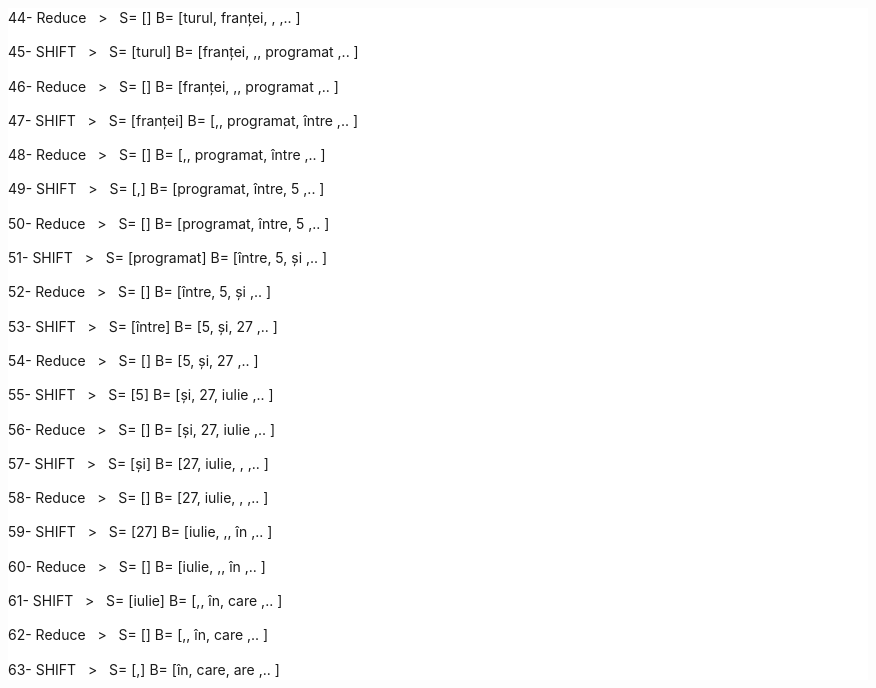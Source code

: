 44- Reduce&nbsp;&nbsp;&nbsp;>&nbsp;&nbsp;&nbsp;S= []   B= [turul, franței, , ,.. ]



45- SHIFT&nbsp;&nbsp;&nbsp;>&nbsp;&nbsp;&nbsp;S= [turul]   B= [franței, ,, programat ,.. ]



46- Reduce&nbsp;&nbsp;&nbsp;>&nbsp;&nbsp;&nbsp;S= []   B= [franței, ,, programat ,.. ]



47- SHIFT&nbsp;&nbsp;&nbsp;>&nbsp;&nbsp;&nbsp;S= [franței]   B= [,, programat, între ,.. ]



48- Reduce&nbsp;&nbsp;&nbsp;>&nbsp;&nbsp;&nbsp;S= []   B= [,, programat, între ,.. ]



49- SHIFT&nbsp;&nbsp;&nbsp;>&nbsp;&nbsp;&nbsp;S= [,]   B= [programat, între, 5 ,.. ]



50- Reduce&nbsp;&nbsp;&nbsp;>&nbsp;&nbsp;&nbsp;S= []   B= [programat, între, 5 ,.. ]



51- SHIFT&nbsp;&nbsp;&nbsp;>&nbsp;&nbsp;&nbsp;S= [programat]   B= [între, 5, și ,.. ]



52- Reduce&nbsp;&nbsp;&nbsp;>&nbsp;&nbsp;&nbsp;S= []   B= [între, 5, și ,.. ]



53- SHIFT&nbsp;&nbsp;&nbsp;>&nbsp;&nbsp;&nbsp;S= [între]   B= [5, și, 27 ,.. ]



54- Reduce&nbsp;&nbsp;&nbsp;>&nbsp;&nbsp;&nbsp;S= []   B= [5, și, 27 ,.. ]



55- SHIFT&nbsp;&nbsp;&nbsp;>&nbsp;&nbsp;&nbsp;S= [5]   B= [și, 27, iulie ,.. ]



56- Reduce&nbsp;&nbsp;&nbsp;>&nbsp;&nbsp;&nbsp;S= []   B= [și, 27, iulie ,.. ]



57- SHIFT&nbsp;&nbsp;&nbsp;>&nbsp;&nbsp;&nbsp;S= [și]   B= [27, iulie, , ,.. ]



58- Reduce&nbsp;&nbsp;&nbsp;>&nbsp;&nbsp;&nbsp;S= []   B= [27, iulie, , ,.. ]



59- SHIFT&nbsp;&nbsp;&nbsp;>&nbsp;&nbsp;&nbsp;S= [27]   B= [iulie, ,, în ,.. ]



60- Reduce&nbsp;&nbsp;&nbsp;>&nbsp;&nbsp;&nbsp;S= []   B= [iulie, ,, în ,.. ]



61- SHIFT&nbsp;&nbsp;&nbsp;>&nbsp;&nbsp;&nbsp;S= [iulie]   B= [,, în, care ,.. ]



62- Reduce&nbsp;&nbsp;&nbsp;>&nbsp;&nbsp;&nbsp;S= []   B= [,, în, care ,.. ]



63- SHIFT&nbsp;&nbsp;&nbsp;>&nbsp;&nbsp;&nbsp;S= [,]   B= [în, care, are ,.. ]

